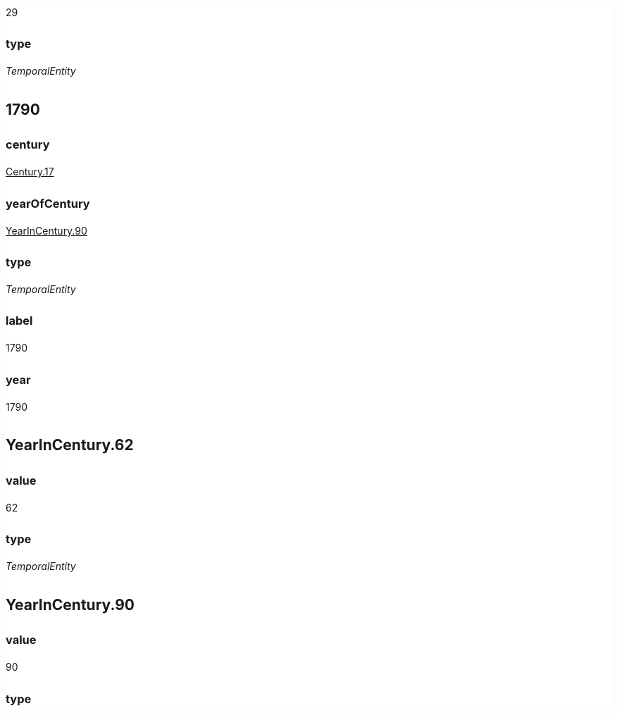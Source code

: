 29

### type


*TemporalEntity*

## 1790

### century


[Century.17](#Century.17)

### yearOfCentury


[YearInCentury.90](#YearInCentury.90)

### type


*TemporalEntity*

### label


1790

### year


1790

## YearInCentury.62

### value


62

### type


*TemporalEntity*

## YearInCentury.90

### value


90

### type
